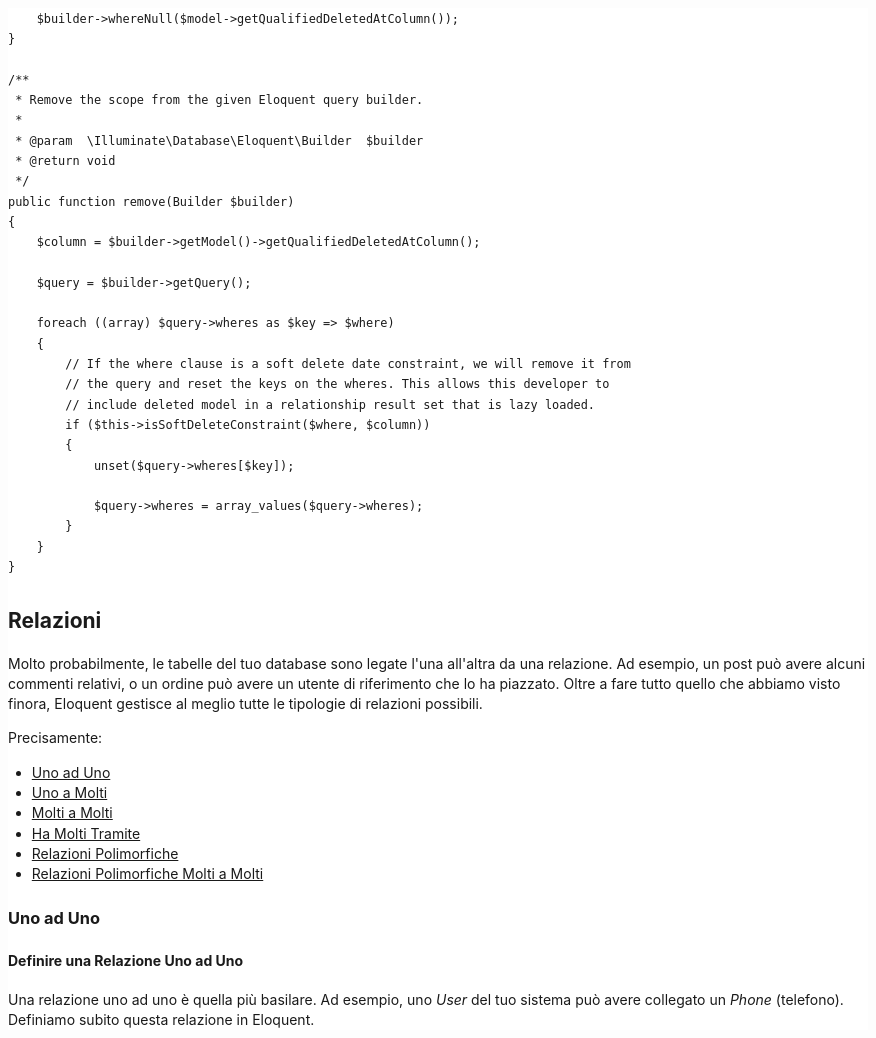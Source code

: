 		$builder->whereNull($model->getQualifiedDeletedAtColumn());
	}

	/**
	 * Remove the scope from the given Eloquent query builder.
	 *
	 * @param  \Illuminate\Database\Eloquent\Builder  $builder
	 * @return void
	 */
	public function remove(Builder $builder)
	{
		$column = $builder->getModel()->getQualifiedDeletedAtColumn();

		$query = $builder->getQuery();

		foreach ((array) $query->wheres as $key => $where)
		{
			// If the where clause is a soft delete date constraint, we will remove it from
			// the query and reset the keys on the wheres. This allows this developer to
			// include deleted model in a relationship result set that is lazy loaded.
			if ($this->isSoftDeleteConstraint($where, $column))
			{
				unset($query->wheres[$key]);

				$query->wheres = array_values($query->wheres);
			}
		}
	}

<a name="relazioni"></a>
## Relazioni

Molto probabilmente, le tabelle del tuo database sono legate l'una all'altra da una relazione. Ad esempio, un post può avere alcuni commenti relativi, o un ordine può avere un utente di riferimento che lo ha piazzato. Oltre a fare tutto quello che abbiamo visto finora, Eloquent gestisce al meglio tutte le tipologie di relazioni possibili.

Precisamente:

- [Uno ad Uno](#uno-ad-uno)
- [Uno a Molti](#uno-a-molti)
- [Molti a Molti](#molti-a-molti)
- [Ha Molti Tramite](#ha-molti-tramite)
- [Relazioni Polimorfiche](#relazioni-polimorfiche)
- [Relazioni Polimorfiche Molti a Molti](#relazioni-polimorfiche-molti-a-molti)

<a name="uno-ad-uno"></a>
### Uno ad Uno

#### Definire una Relazione Uno ad Uno

Una relazione uno ad uno è quella più basilare. Ad esempio, uno _User_ del tuo sistema può avere collegato un _Phone_ (telefono). Definiamo subito questa relazione in Eloquent.
